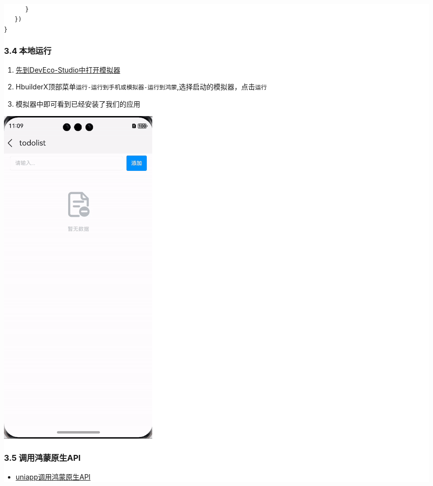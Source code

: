```javascript
      }
   })
}
```

### 3.4 本地运行

1. [先到DevEco-Studio中打开模拟器](https://uniapp.dcloud.net.cn/tutorial/harmony/runbuild.html)

2. HbuilderX顶部菜单`运行-运行到手机或模拟器-运行到鸿蒙`,选择启动的模拟器，点击`运行`

3. 模拟器中即可看到已经安装了我们的应用

![](markdown-static/todolist-uniapp.gif)

### 3.5 调用鸿蒙原生API

- [uniapp调用鸿蒙原生API](https://uniapp.dcloud.net.cn/tutorial/harmony/native-api.html#%E8%B0%83%E7%94%A8%E9%B8%BF%E8%92%99%E5%8E%9F%E7%94%9Fapi)
